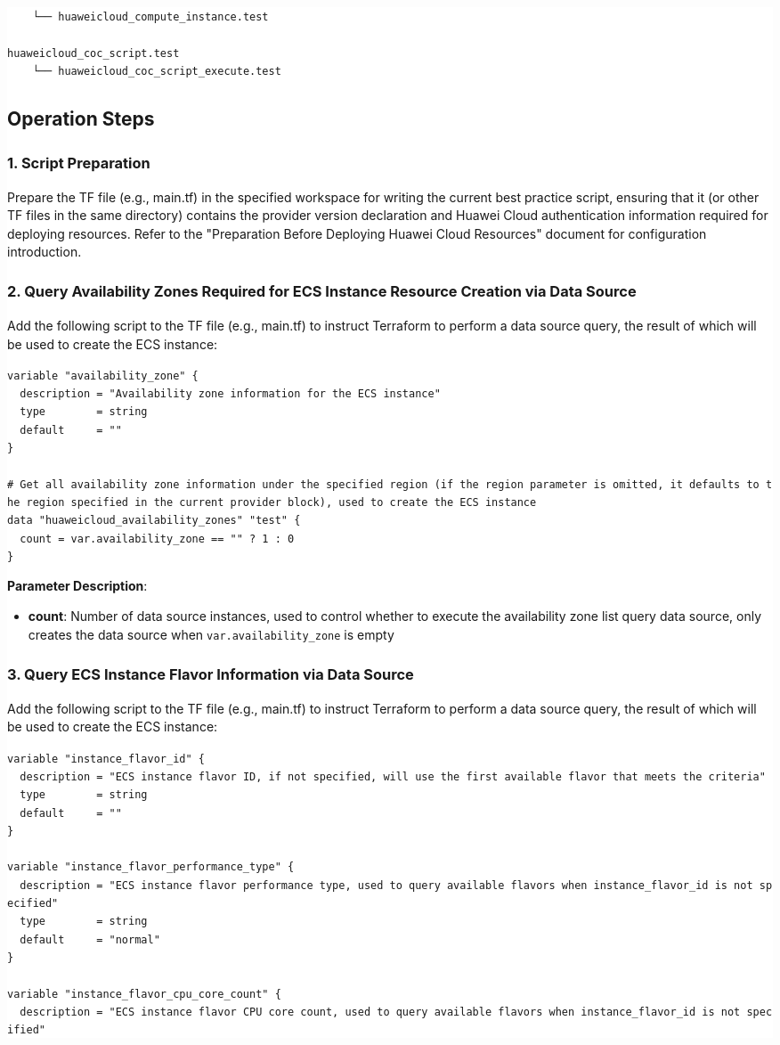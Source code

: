 ```
    └── huaweicloud_compute_instance.test

huaweicloud_coc_script.test
    └── huaweicloud_coc_script_execute.test
```

## Operation Steps

### 1. Script Preparation

Prepare the TF file (e.g., main.tf) in the specified workspace for writing the current best practice script, ensuring that it (or other TF files in the same directory) contains the provider version declaration and Huawei Cloud authentication information required for deploying resources.
Refer to the "Preparation Before Deploying Huawei Cloud Resources" document for configuration introduction.

### 2. Query Availability Zones Required for ECS Instance Resource Creation via Data Source

Add the following script to the TF file (e.g., main.tf) to instruct Terraform to perform a data source query, the result of which will be used to create the ECS instance:

```hcl
variable "availability_zone" {
  description = "Availability zone information for the ECS instance"
  type        = string
  default     = ""
}

# Get all availability zone information under the specified region (if the region parameter is omitted, it defaults to the region specified in the current provider block), used to create the ECS instance
data "huaweicloud_availability_zones" "test" {
  count = var.availability_zone == "" ? 1 : 0
}
```

**Parameter Description**:
- **count**: Number of data source instances, used to control whether to execute the availability zone list query data source, only creates the data source when `var.availability_zone` is empty

### 3. Query ECS Instance Flavor Information via Data Source

Add the following script to the TF file (e.g., main.tf) to instruct Terraform to perform a data source query, the result of which will be used to create the ECS instance:

```hcl
variable "instance_flavor_id" {
  description = "ECS instance flavor ID, if not specified, will use the first available flavor that meets the criteria"
  type        = string
  default     = ""
}

variable "instance_flavor_performance_type" {
  description = "ECS instance flavor performance type, used to query available flavors when instance_flavor_id is not specified"
  type        = string
  default     = "normal"
}

variable "instance_flavor_cpu_core_count" {
  description = "ECS instance flavor CPU core count, used to query available flavors when instance_flavor_id is not specified"
```